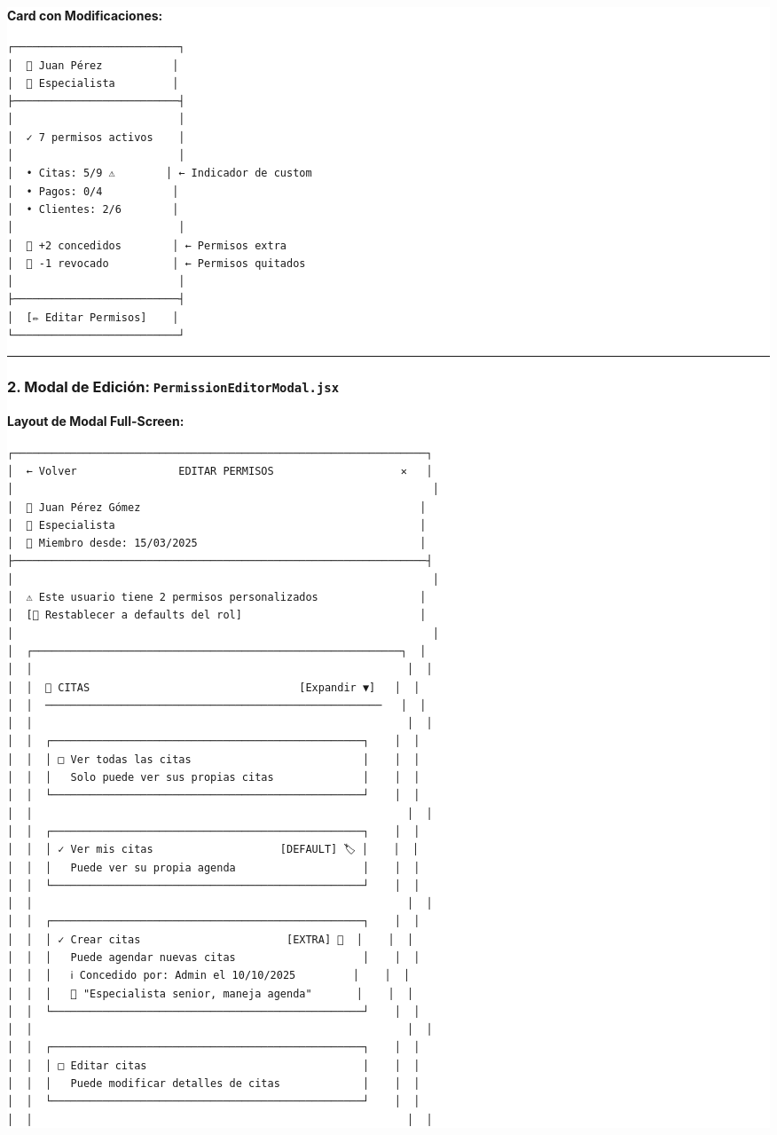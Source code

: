 **Card con Modificaciones:**
```
┌──────────────────────────┐
│  👤 Juan Pérez           │
│  💼 Especialista         │
├──────────────────────────┤
│                          │
│  ✓ 7 permisos activos    │
│                          │
│  • Citas: 5/9 ⚠️        │ ← Indicador de custom
│  • Pagos: 0/4           │
│  • Clientes: 2/6        │
│                          │
│  🎁 +2 concedidos        │ ← Permisos extra
│  🚫 -1 revocado          │ ← Permisos quitados
│                          │
├──────────────────────────┤
│  [✏️ Editar Permisos]    │
└──────────────────────────┘
```

---

### 2. Modal de Edición: `PermissionEditorModal.jsx`

**Layout de Modal Full-Screen:**
```
┌─────────────────────────────────────────────────────────────────┐
│  ← Volver                EDITAR PERMISOS                    ✕   │
│                                                                  │
│  👤 Juan Pérez Gómez                                            │
│  💼 Especialista                                                │
│  📅 Miembro desde: 15/03/2025                                   │
├─────────────────────────────────────────────────────────────────┤
│                                                                  │
│  ⚠️ Este usuario tiene 2 permisos personalizados                │
│  [🔄 Restablecer a defaults del rol]                            │
│                                                                  │
│  ┌──────────────────────────────────────────────────────────┐  │
│  │                                                           │  │
│  │  📅 CITAS                                 [Expandir ▼]   │  │
│  │  ─────────────────────────────────────────────────────   │  │
│  │                                                           │  │
│  │  ┌─────────────────────────────────────────────────┐    │  │
│  │  │ □ Ver todas las citas                           │    │  │
│  │  │   Solo puede ver sus propias citas              │    │  │
│  │  └─────────────────────────────────────────────────┘    │  │
│  │                                                           │  │
│  │  ┌─────────────────────────────────────────────────┐    │  │
│  │  │ ✓ Ver mis citas                    [DEFAULT] 🏷️ │    │  │
│  │  │   Puede ver su propia agenda                    │    │  │
│  │  └─────────────────────────────────────────────────┘    │  │
│  │                                                           │  │
│  │  ┌─────────────────────────────────────────────────┐    │  │
│  │  │ ✓ Crear citas                       [EXTRA] 🎁  │    │  │
│  │  │   Puede agendar nuevas citas                    │    │  │
│  │  │   ℹ️ Concedido por: Admin el 10/10/2025         │    │  │
│  │  │   📝 "Especialista senior, maneja agenda"       │    │  │
│  │  └─────────────────────────────────────────────────┘    │  │
│  │                                                           │  │
│  │  ┌─────────────────────────────────────────────────┐    │  │
│  │  │ □ Editar citas                                  │    │  │
│  │  │   Puede modificar detalles de citas             │    │  │
│  │  └─────────────────────────────────────────────────┘    │  │
│  │                                                           │  │
```